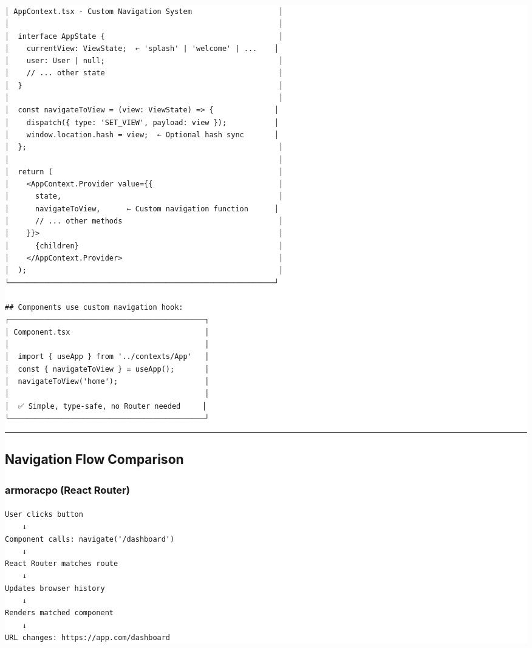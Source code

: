 ```
│ AppContext.tsx - Custom Navigation System                    │
│                                                              │
│  interface AppState {                                        │
│    currentView: ViewState;  ← 'splash' | 'welcome' | ...    │
│    user: User | null;                                        │
│    // ... other state                                        │
│  }                                                           │
│                                                              │
│  const navigateToView = (view: ViewState) => {              │
│    dispatch({ type: 'SET_VIEW', payload: view });           │
│    window.location.hash = view;  ← Optional hash sync       │
│  };                                                          │
│                                                              │
│  return (                                                    │
│    <AppContext.Provider value={{                             │
│      state,                                                  │
│      navigateToView,      ← Custom navigation function      │
│      // ... other methods                                    │
│    }}>                                                       │
│      {children}                                              │
│    </AppContext.Provider>                                    │
│  );                                                          │
└─────────────────────────────────────────────────────────────┘

## Components use custom navigation hook:
┌─────────────────────────────────────────────┐
│ Component.tsx                               │
│                                             │
│  import { useApp } from '../contexts/App'   │
│  const { navigateToView } = useApp();       │
│  navigateToView('home');                    │
│                                             │
│  ✅ Simple, type-safe, no Router needed     │
└─────────────────────────────────────────────┘
```

---

## Navigation Flow Comparison

### armoracpo (React Router)
```
User clicks button
    ↓
Component calls: navigate('/dashboard')
    ↓
React Router matches route
    ↓
Updates browser history
    ↓
Renders matched component
    ↓
URL changes: https://app.com/dashboard
```
